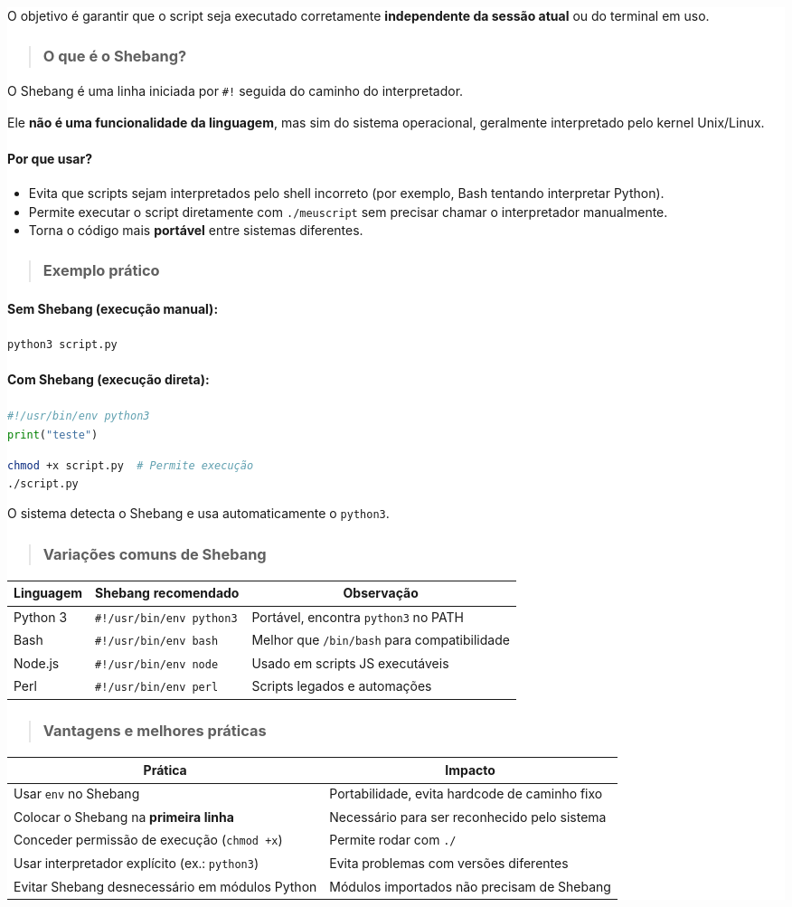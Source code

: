 O objetivo é garantir que o script seja executado corretamente **independente da sessão atual** ou do terminal em uso.

> ### O que é o Shebang?

O Shebang é uma linha iniciada por `#!` seguida do caminho do interpretador.

Ele **não é uma funcionalidade da linguagem**, mas sim do sistema operacional, geralmente interpretado pelo kernel Unix/Linux.

#### Por que usar?

- Evita que scripts sejam interpretados pelo shell incorreto (por exemplo, Bash tentando interpretar Python).
- Permite executar o script diretamente com `./meuscript` sem precisar chamar o interpretador manualmente.
- Torna o código mais **portável** entre sistemas diferentes.

> ### Exemplo prático

#### Sem Shebang (execução manual):

```bash
python3 script.py
```

#### Com Shebang (execução direta):

```python
#!/usr/bin/env python3
print("teste")
```

```bash
chmod +x script.py  # Permite execução
./script.py
```

O sistema detecta o Shebang e usa automaticamente o `python3`.

> ### Variações comuns de Shebang

| Linguagem | Shebang recomendado | Observação |
| --- | --- | --- |
| Python 3 | `#!/usr/bin/env python3` | Portável, encontra `python3` no PATH |
| Bash | `#!/usr/bin/env bash` | Melhor que `/bin/bash` para compatibilidade |
| Node.js | `#!/usr/bin/env node` | Usado em scripts JS executáveis |
| Perl | `#!/usr/bin/env perl` | Scripts legados e automações |

> ### Vantagens e melhores práticas

| Prática | Impacto |
| --- | --- |
| Usar `env` no Shebang | Portabilidade, evita hardcode de caminho fixo |
| Colocar o Shebang na **primeira linha** | Necessário para ser reconhecido pelo sistema |
| Conceder permissão de execução (`chmod +x`) | Permite rodar com `./` |
| Usar interpretador explícito (ex.: `python3`) | Evita problemas com versões diferentes |
| Evitar Shebang desnecessário em módulos Python | Módulos importados não precisam de Shebang |
